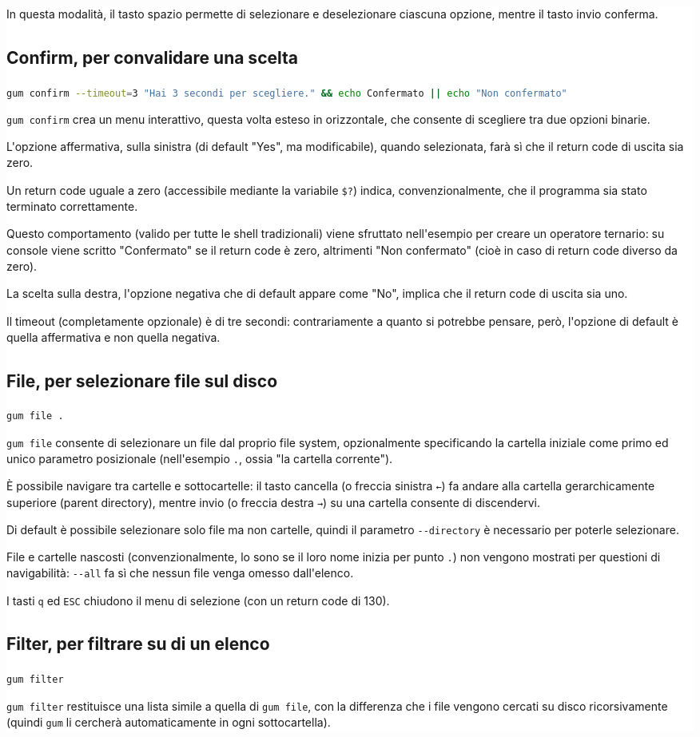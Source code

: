 In questa modalità, il tasto spazio permette di selezionare e deselezionare ciascuna opzione, mentre il tasto invio conferma.

## Confirm, per convalidare una scelta

```bash
gum confirm --timeout=3 "Hai 3 secondi per scegliere." && echo Confermato || echo "Non confermato"
```

`gum confirm` crea un menu interattivo, questa volta esteso in orizzontale, che consente di scegliere tra due opzioni binarie.

L'opzione affermativa, sulla sinistra (di default "Yes", ma modificabile), quando selezionata, farà sì che il return code di uscita sia zero.

Un return code uguale a zero (accessibile mediante la variabile `$?`) indica, convenzionalmente, che il programma sia stato terminato correttamente.

Questo comportamento (valido per tutte le shell tradizionali) viene sfruttato nell'esempio per creare un operatore ternario: su console viene scritto "Confermato" se il return code è zero, altrimenti "Non confermato" (cioè in caso di return code diverso da zero).

La scelta sulla destra, l'opzione negativa che di default appare come "No", implica che il return code di uscita sia uno.

Il timeout (completamente opzionale) è di tre secondi: contrariamente a quanto si potrebbe pensare, però, l'opzione di default è quella affermativa e non quella negativa.

## File, per selezionare file sul disco

```bash
gum file .
```

`gum file` consente di selezionare un file dal proprio file system, opzionalmente specificando la cartella iniziale come primo ed unico parametro posizionale (nell'esempio `.`, ossia "la cartella corrente").

È possibile navigare tra cartelle e sottocartelle: il tasto cancella (o freccia sinistra `←`) fa andare alla cartella gerarchicamente superiore (parent directory), mentre invio (o freccia destra `→`) su una cartella consente di discendervi.

Di default è possibile selezionare solo file ma non cartelle, quindi il parametro `--directory` è necessario per poterle selezionare.

File e cartelle nascosti (convenzionalmente, lo sono se il loro nome inizia per punto `.`) non vengono mostrati per questioni di navigabilità: `--all` fa sì che nessun file venga omesso dall'elenco.

I tasti `q` ed `ESC` chiudono il menu di selezione (con un return code di 130).

## Filter, per filtrare su di un elenco

```bash
gum filter
```

`gum filter` restituisce una lista simile a quella di `gum file`, con la differenza che i file vengono cercati su disco ricorsivamente (quindi `gum` li cercherà automaticamente in ogni sottocartella).

